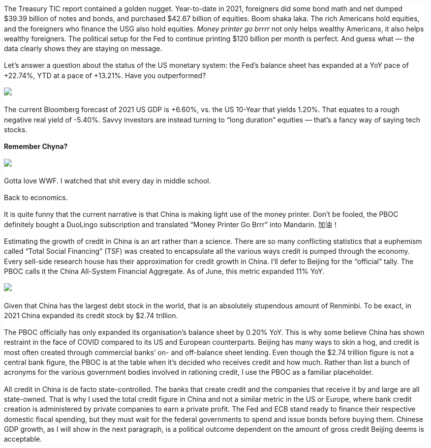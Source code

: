 The Treasury TIC report contained a golden nugget\. Year\-to\-date in 2021, foreigners did some bond math and net dumped $39\.39 billion of notes and bonds, and purchased $42\.67 billion of equities\. Boom shaka laka\. The rich Americans hold equities, and the foreigners who finance the USG also hold equities\. _Money printer go brrrr_ not only helps wealthy Americans, it also helps wealthy foreigners\. The political setup for the Fed to continue printing $120 billion per month is perfect\. And guess what — the data clearly shows they are staying on message\.

Let’s answer a question about the status of the US monetary system: the Fed’s balance sheet has expanded at a YoY pace of \+22\.74%, YTD at a pace of \+13\.21%\. Have you outperformed?


![](assets/ba2559081ee0/1*1Uq38jxmBtKhnVDqbBmesw.png)


The current Bloomberg forecast of 2021 US GDP is \+6\.60%, vs\. the US 10\-Year that yields 1\.20%\. That equates to a rough negative real yield of \-5\.40%\. Savvy investors are instead turning to “long duration” equities — that’s a fancy way of saying tech stocks\.

**Remember Chyna?**


![](assets/ba2559081ee0/0*_QScDINizHBJ_iF9)


Gotta love WWF\. I watched that shit every day in middle school\.

Back to economics\.

It is quite funny that the current narrative is that China is making light use of the money printer\. Don’t be fooled, the PBOC definitely bought a DuoLingo subscription and translated “Money Printer Go Brrr” into Mandarin\. 加油！

Estimating the growth of credit in China is an art rather than a science\. There are so many conflicting statistics that a euphemism called “Total Social Financing” \(TSF\) was created to encapsulate all the various ways credit is pumped through the economy\. Every sell\-side research house has their approximation for credit growth in China\. I’ll defer to Beijing for the “official” tally\. The PBOC calls it the China All\-System Financial Aggregate\. As of June, this metric expanded 11% YoY\.


![](assets/ba2559081ee0/0*NOzAzw_CuJui3D1H)


Given that China has the largest debt stock in the world, that is an absolutely stupendous amount of Renminbi\. To be exact, in 2021 China expanded its credit stock by $2\.74 trillion\.

The PBOC officially has only expanded its organisation’s balance sheet by 0\.20% YoY\. This is why some believe China has shown restraint in the face of COVID compared to its US and European counterparts\. Beijing has many ways to skin a hog, and credit is most often created through commercial banks’ on\- and off\-balance sheet lending\. Even though the $2\.74 trillion figure is not a central bank figure, the PBOC is at the table when it’s decided who receives credit and how much\. Rather than list a bunch of acronyms for the various government bodies involved in rationing credit, I use the PBOC as a familiar placeholder\.

All credit in China is de facto state\-controlled\. The banks that create credit and the companies that receive it by and large are all state\-owned\. That is why I used the total credit figure in China and not a similar metric in the US or Europe, where bank credit creation is administered by private companies to earn a private profit\. The Fed and ECB stand ready to finance their respective domestic fiscal spending, but they must wait for the federal governments to spend and issue bonds before buying them\. Chinese GDP growth, as I will show in the next paragraph, is a political outcome dependent on the amount of gross credit Beijing deems is acceptable\.
